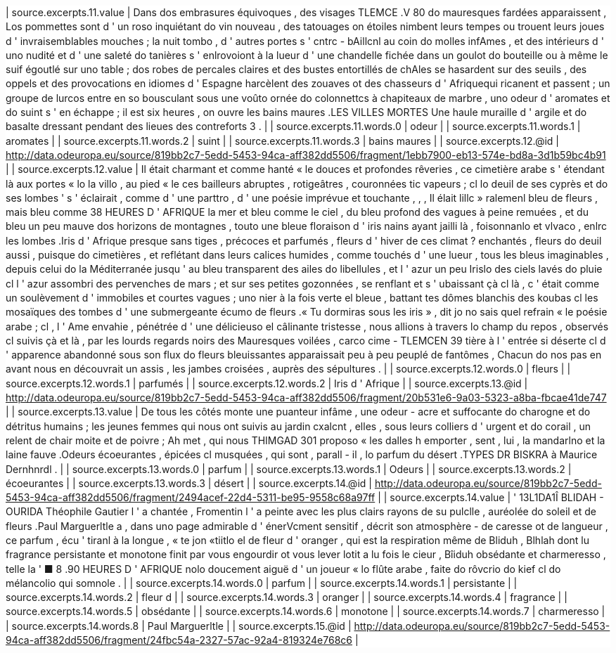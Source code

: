 | source.excerpts.11.value | Dans dos embrasures équivoques , des visages TLEMCE .V 80 do mauresques fardées apparaissent , Los pommettes sont d ' un roso inquiétant do vin nouveau , des tatouages on étoiles nimbent leurs tempes ou trouent leurs joues d ' invraisemblables mouches ; la nuit tombo , d ' autres portes s ' cntrc - bAillcnl au coin do molles infAmes , et des intérieurs d ' uno nudité et d ' une saleté do tanières s ' enlrovoiont à la lueur d ' une chandelle fichée dans un goulot do bouteille ou à même le suif égoutlé sur uno table ; dos robes de percales claires et des bustes entortillés de chAles se hasardent sur des seuils , des oppels et des provocations en idiomes d ' Espagne harcèlent des zouaves ot des chasseurs d ' Afriquequi ricanent et passent ; un groupe de lurcos entre en so bousculant sous une voûto ornée do colonnettcs à chapiteaux de marbre , uno odeur d ' aromates et do suint s ' en échappe ; il est six heures , on ouvre les bains maures .LES VILLES MORTES Une haule muraille d ' argile et do basalte dressant pendant des lieues des contreforts 3 . |
| source.excerpts.11.words.0 | odeur |
| source.excerpts.11.words.1 | aromates |
| source.excerpts.11.words.2 | suint |
| source.excerpts.11.words.3 | bains maures |
| source.excerpts.12.@id | http://data.odeuropa.eu/source/819bb2c7-5edd-5453-94ca-aff382dd5506/fragment/1ebb7900-eb13-574e-bd8a-3d1b59bc4b91 |
| source.excerpts.12.value | Il était charmant et comme hanté « le douces et profondes rêveries , ce cimetière arabe s ' étendant là aux portes « lo la villo , au pied « le ces bailleurs abruptes , rotigeâtres , couronnées tic vapeurs ; cl lo deuil de ses cyprès et do ses lombes ' s ' éclairait , comme d ' une parttro , d ' une poésie imprévue et touchante , , , Il élait lillc » ralemenl bleu de fleurs , mais bleu comme 38 HEURES D ' AFRIQUE la mer et bleu comme le ciel , du bleu profond des vagues à peine remuées , et du bleu un peu mauve dos horizons de montagnes , touto une bleue floraison d ' iris nains ayant jailli là , foisonnanlo et vlvaco , enlrc les lombes .Iris d ' Afrique presque sans tiges , précoces et parfumés , fleurs d ' hiver de ces climat ? enchantés , fleurs do deuil aussi , puisque do cimetières , et reflétant dans leurs calices humides , comme touchés d ' une lueur , tous les bleus imaginables , depuis celui do la Méditerranée jusqu ' au bleu transparent des ailes do libellules , et l ' azur un peu Irislo des ciels lavés do pluie cl l ' azur assombri des pervenches de mars ; et sur ses petites gozonnées , se renflant et s ' ubaissant çà cl là , c ' était comme un soulèvement d ' immobiles et courtes vagues ; uno nier à la fois verte el bleue , battant tes dômes blanchis des koubas cl les mosaïques des tombes d ' une submergeante écumo de fleurs .« Tu dormiras sous les iris » , dit jo no sais quel refrain « le poésie arabe ; cl , l ' Ame envahie , pénétrée d ' une délicieuso el câlinante tristesse , nous allions à travers lo champ du repos , observés cl suivis çà et là , par les lourds regards noirs des Mauresques voilées , carco cime - TLEMCEN 39 tière à l ' entrée si déserte cl d ' apparence abandonné sous son flux do fleurs bleuissantes apparaissait peu à peu peuplé de fantômes , Chacun do nos pas en avant nous en découvrait un assis , les jambes croisées , auprès des sépultures . |
| source.excerpts.12.words.0 | fleurs |
| source.excerpts.12.words.1 | parfumés |
| source.excerpts.12.words.2 | Iris d ' Afrique |
| source.excerpts.13.@id | http://data.odeuropa.eu/source/819bb2c7-5edd-5453-94ca-aff382dd5506/fragment/20b531e6-9a03-5323-a8ba-fbcae41de747 |
| source.excerpts.13.value | De tous les côtés monte une puanteur infâme , une odeur - acre et suffocante do charogne et do détritus humains ; les jeunes femmes qui nous ont suivis au jardin cxalcnt , elles , sous leurs colliers d ' urgent et do corail , un relent de chair moite et de poivre ; Ah met , qui nous THIMGAD 301 proposo « les dalles h emporter , sent , lui , la mandarlno et la laine fauve .Odeurs écoeurantes , épicées cl musquées , qui sont , parall - il , lo parfum du désert .TYPES DR BISKRA à Maurice Dernhnrdl . |
| source.excerpts.13.words.0 | parfum |
| source.excerpts.13.words.1 | Odeurs |
| source.excerpts.13.words.2 | écoeurantes |
| source.excerpts.13.words.3 | désert |
| source.excerpts.14.@id | http://data.odeuropa.eu/source/819bb2c7-5edd-5453-94ca-aff382dd5506/fragment/2494acef-22d4-5311-be95-9558c68a97ff |
| source.excerpts.14.value | ' 13L1DA1Î BLIDAH - OURIDA Théophile Gautier l ' a chantée , Fromentin l ' a peinte avec les plus clairs rayons de su pulclle , auréolée do soleil et de fleurs .Paul Marguerltle a , dans uno page admirable d ' énerVcment sensitif , décrit son atmosphère - de caresse ot de langueur , ce parfum , écu ' tiranl à la longue , « te jon «tiitlo el de fleur d ' oranger , qui est la respiration même de Bliduh , Blhlah dont lu fragrance persistante et monotone finit par vous engourdir ot vous lever lotit a lu fois le cieur , Bîiduh obsédante et charmeresso , telle la ' ■ 8 .90 HEURES D ' AFRIQUE nolo doucement aiguë d ' un joueur « lo flûte arabe , faite do rôvcrio do kief cl do mélancolio qui somnole . |
| source.excerpts.14.words.0 | parfum |
| source.excerpts.14.words.1 | persistante |
| source.excerpts.14.words.2 | fleur d |
| source.excerpts.14.words.3 | oranger |
| source.excerpts.14.words.4 | fragrance |
| source.excerpts.14.words.5 | obsédante |
| source.excerpts.14.words.6 | monotone |
| source.excerpts.14.words.7 | charmeresso |
| source.excerpts.14.words.8 | Paul Marguerltle |
| source.excerpts.15.@id | http://data.odeuropa.eu/source/819bb2c7-5edd-5453-94ca-aff382dd5506/fragment/24fbc54a-2327-57ac-92a4-819324e768c6 |